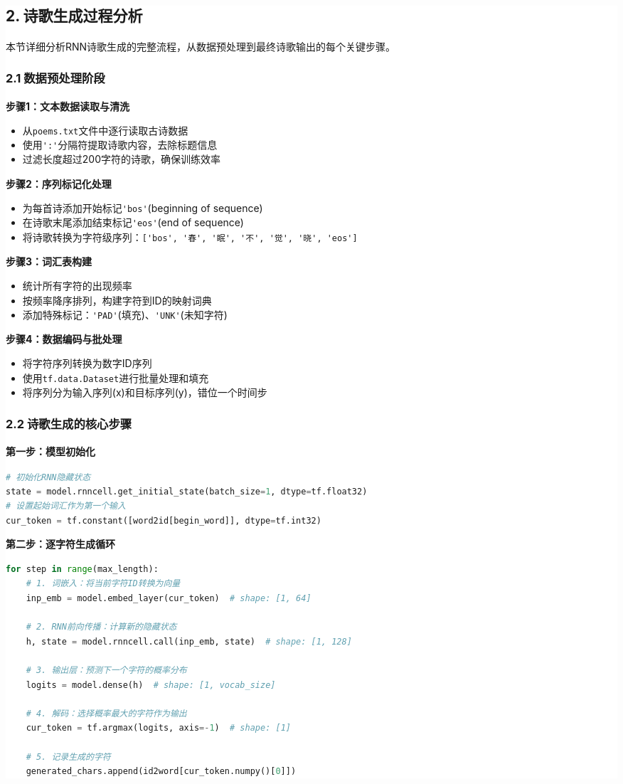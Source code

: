 ## 2. 诗歌生成过程分析

本节详细分析RNN诗歌生成的完整流程，从数据预处理到最终诗歌输出的每个关键步骤。

### 2.1 数据预处理阶段

**步骤1：文本数据读取与清洗**
- 从`poems.txt`文件中逐行读取古诗数据
- 使用`':'`分隔符提取诗歌内容，去除标题信息
- 过滤长度超过200字符的诗歌，确保训练效率

**步骤2：序列标记化处理**
- 为每首诗添加开始标记`'bos'`(beginning of sequence)
- 在诗歌末尾添加结束标记`'eos'`(end of sequence)
- 将诗歌转换为字符级序列：`['bos', '春', '眠', '不', '觉', '晓', 'eos']`

**步骤3：词汇表构建**
- 统计所有字符的出现频率
- 按频率降序排列，构建字符到ID的映射词典
- 添加特殊标记：`'PAD'`(填充)、`'UNK'`(未知字符)

**步骤4：数据编码与批处理**
- 将字符序列转换为数字ID序列
- 使用`tf.data.Dataset`进行批量处理和填充
- 将序列分为输入序列(x)和目标序列(y)，错位一个时间步

### 2.2 诗歌生成的核心步骤

**第一步：模型初始化**
```python
# 初始化RNN隐藏状态
state = model.rnncell.get_initial_state(batch_size=1, dtype=tf.float32)
# 设置起始词汇作为第一个输入
cur_token = tf.constant([word2id[begin_word]], dtype=tf.int32)
```

**第二步：逐字符生成循环**
```python
for step in range(max_length):
    # 1. 词嵌入：将当前字符ID转换为向量
    inp_emb = model.embed_layer(cur_token)  # shape: [1, 64]
    
    # 2. RNN前向传播：计算新的隐藏状态
    h, state = model.rnncell.call(inp_emb, state)  # shape: [1, 128]
    
    # 3. 输出层：预测下一个字符的概率分布
    logits = model.dense(h)  # shape: [1, vocab_size]
    
    # 4. 解码：选择概率最大的字符作为输出
    cur_token = tf.argmax(logits, axis=-1)  # shape: [1]
    
    # 5. 记录生成的字符
    generated_chars.append(id2word[cur_token.numpy()[0]])
```

